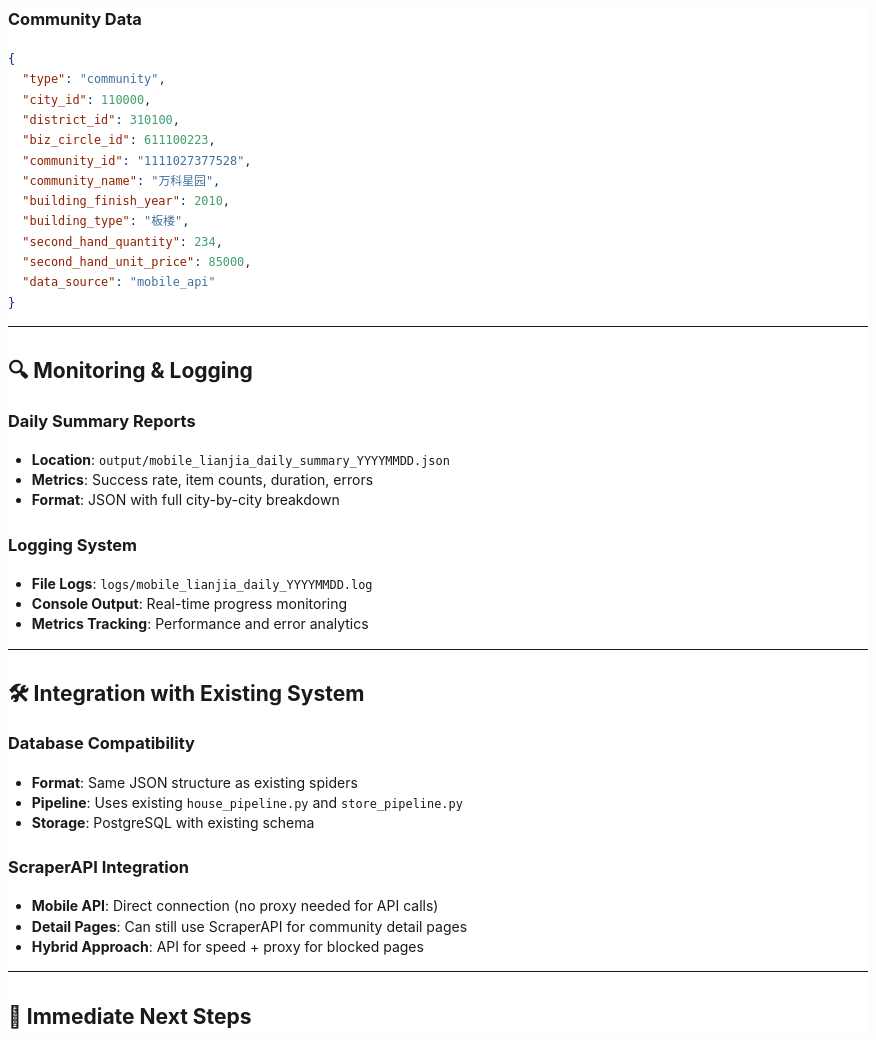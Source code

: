 ### **Community Data**
```json
{
  "type": "community",
  "city_id": 110000,
  "district_id": 310100,
  "biz_circle_id": 611100223,
  "community_id": "1111027377528",
  "community_name": "万科星园",
  "building_finish_year": 2010,
  "building_type": "板楼",
  "second_hand_quantity": 234,
  "second_hand_unit_price": 85000,
  "data_source": "mobile_api"
}
```

---

## 🔍 **Monitoring & Logging**

### **Daily Summary Reports**
- **Location**: `output/mobile_lianjia_daily_summary_YYYYMMDD.json`
- **Metrics**: Success rate, item counts, duration, errors
- **Format**: JSON with full city-by-city breakdown

### **Logging System**
- **File Logs**: `logs/mobile_lianjia_daily_YYYYMMDD.log`
- **Console Output**: Real-time progress monitoring
- **Metrics Tracking**: Performance and error analytics

---

## 🛠️ **Integration with Existing System**

### **Database Compatibility**
- **Format**: Same JSON structure as existing spiders
- **Pipeline**: Uses existing `house_pipeline.py` and `store_pipeline.py`
- **Storage**: PostgreSQL with existing schema

### **ScraperAPI Integration**
- **Mobile API**: Direct connection (no proxy needed for API calls)
- **Detail Pages**: Can still use ScraperAPI for community detail pages
- **Hybrid Approach**: API for speed + proxy for blocked pages

---

## 🎯 **Immediate Next Steps**
